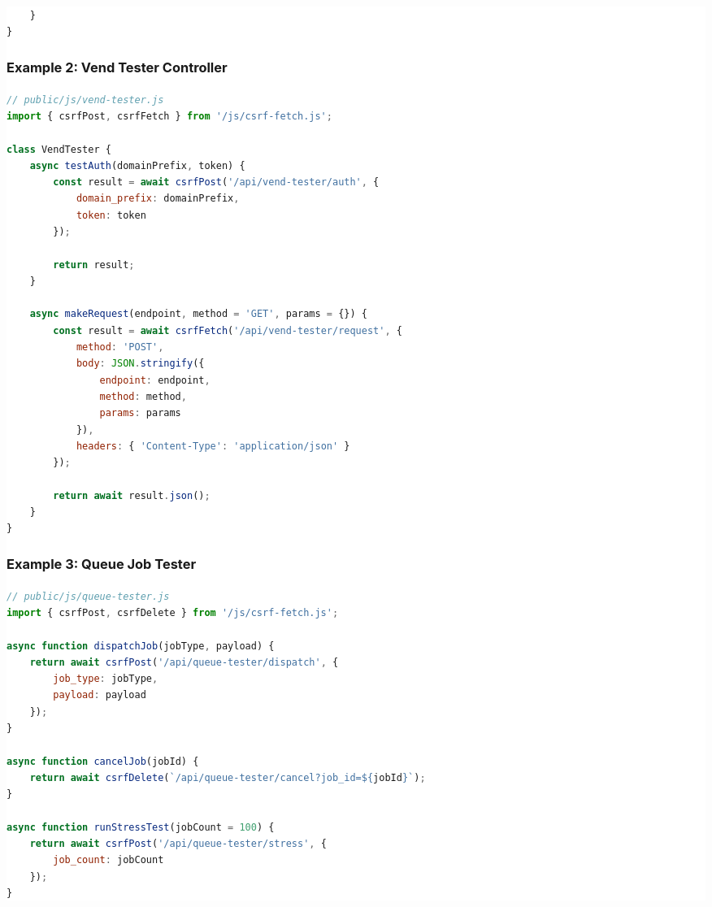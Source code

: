 ```javascript
    }
}
```

### Example 2: Vend Tester Controller

```javascript
// public/js/vend-tester.js
import { csrfPost, csrfFetch } from '/js/csrf-fetch.js';

class VendTester {
    async testAuth(domainPrefix, token) {
        const result = await csrfPost('/api/vend-tester/auth', {
            domain_prefix: domainPrefix,
            token: token
        });
        
        return result;
    }
    
    async makeRequest(endpoint, method = 'GET', params = {}) {
        const result = await csrfFetch('/api/vend-tester/request', {
            method: 'POST',
            body: JSON.stringify({
                endpoint: endpoint,
                method: method,
                params: params
            }),
            headers: { 'Content-Type': 'application/json' }
        });
        
        return await result.json();
    }
}
```

### Example 3: Queue Job Tester

```javascript
// public/js/queue-tester.js
import { csrfPost, csrfDelete } from '/js/csrf-fetch.js';

async function dispatchJob(jobType, payload) {
    return await csrfPost('/api/queue-tester/dispatch', {
        job_type: jobType,
        payload: payload
    });
}

async function cancelJob(jobId) {
    return await csrfDelete(`/api/queue-tester/cancel?job_id=${jobId}`);
}

async function runStressTest(jobCount = 100) {
    return await csrfPost('/api/queue-tester/stress', {
        job_count: jobCount
    });
}
```
